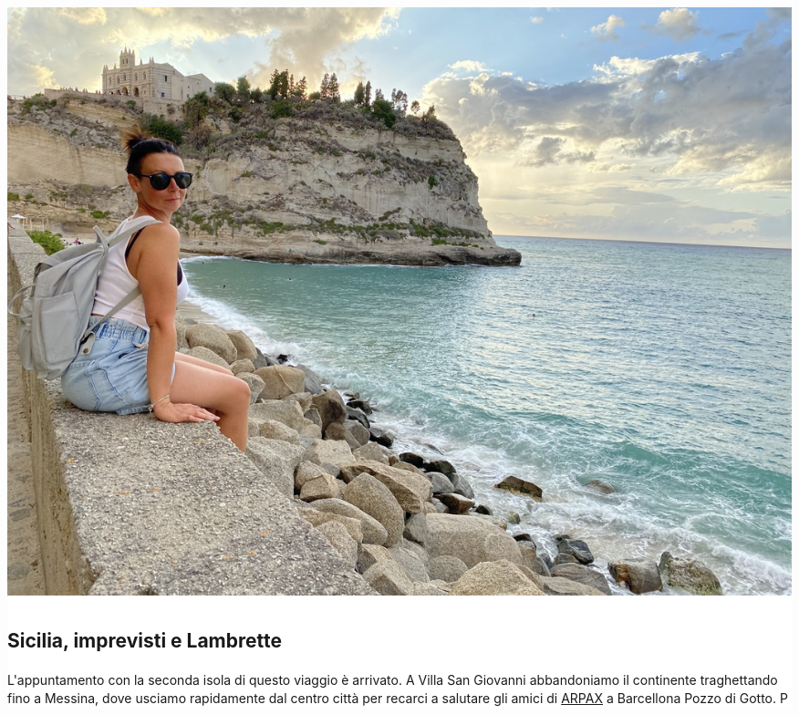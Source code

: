 ![](./galleries/08/IMG_7454.JPG "Tropea")

## Sicilia, imprevisti e Lambrette

L'appuntamento con la seconda isola di questo viaggio è arrivato. A Villa San Giovanni abbandoniamo il continente traghettando fino a Messina, dove usciamo rapidamente dal centro città per recarci a salutare gli amici di [ARPAX](http://www.arpax.it) a Barcellona Pozzo di Gotto. P
